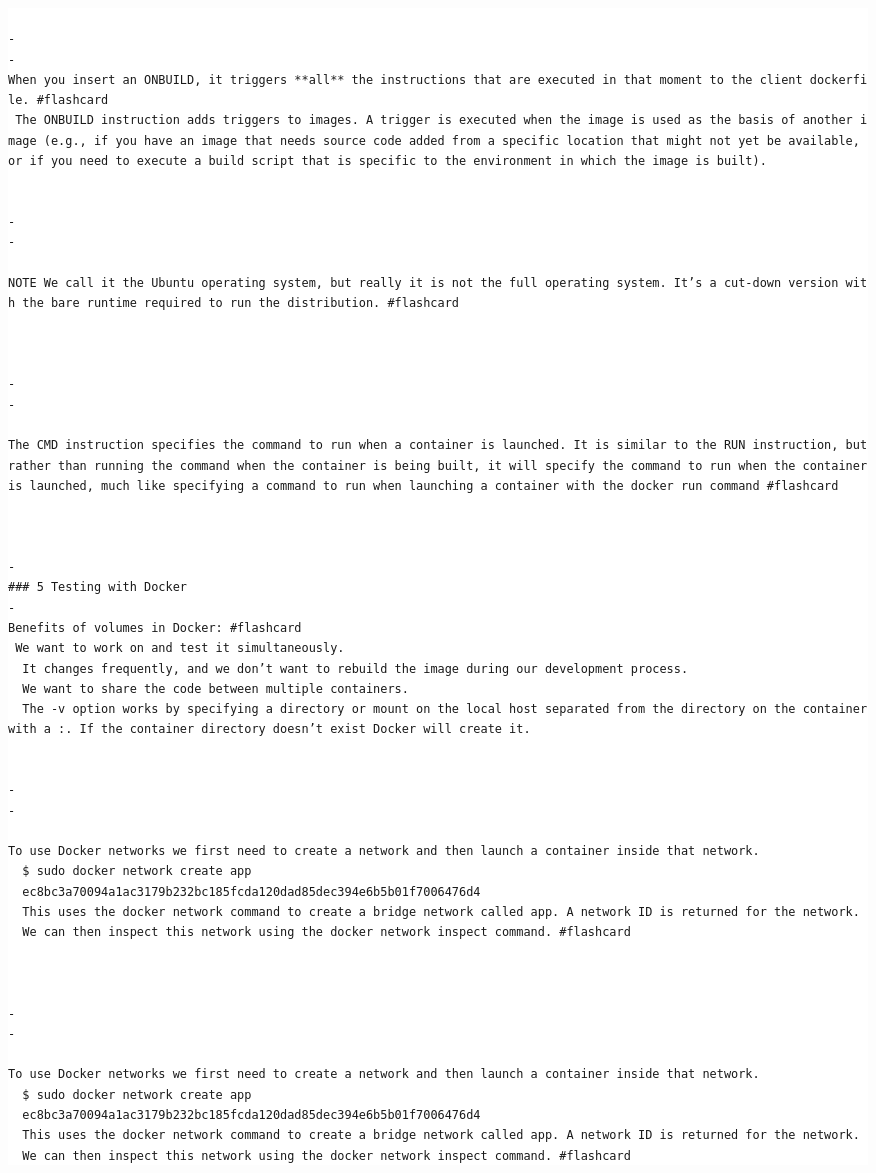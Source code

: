    ```
    
-
- 
 When you insert an ONBUILD, it triggers **all** the instructions that are executed in that moment to the client dockerfile. #flashcard 
    The ONBUILD instruction adds triggers to images. A trigger is executed when the image is used as the basis of another image (e.g., if you have an image that needs source code added from a specific location that might not yet be available, or if you need to execute a build script that is specific to the environment in which the image is built).

    
-
- 

NOTE We call it the Ubuntu operating system, but really it is not the full operating system. It’s a cut-down version with the bare runtime required to run the distribution. #flashcard 


    
-
- 

The CMD instruction specifies the command to run when a container is launched. It is similar to the RUN instruction, but rather than running the command when the container is being built, it will specify the command to run when the container is launched, much like specifying a command to run when launching a container with the docker run command #flashcard 


    
-
### 5 Testing with Docker
- 
 Benefits of volumes in Docker: #flashcard 
    We want to work on and test it simultaneously.
     It changes frequently, and we don’t want to rebuild the image during our development process.
     We want to share the code between multiple containers.
     The -v option works by specifying a directory or mount on the local host separated from the directory on the container with a :. If the container directory doesn’t exist Docker will create it.

    
-
- 

To use Docker networks we first need to create a network and then launch a container inside that network.
     $ sudo docker network create app
     ec8bc3a70094a1ac3179b232bc185fcda120dad85dec394e6b5b01f7006476d4
     This uses the docker network command to create a bridge network called app. A network ID is returned for the network.
     We can then inspect this network using the docker network inspect command. #flashcard 


    
-
- 

To use Docker networks we first need to create a network and then launch a container inside that network.
     $ sudo docker network create app
     ec8bc3a70094a1ac3179b232bc185fcda120dad85dec394e6b5b01f7006476d4
     This uses the docker network command to create a bridge network called app. A network ID is returned for the network.
     We can then inspect this network using the docker network inspect command. #flashcard 
   ```